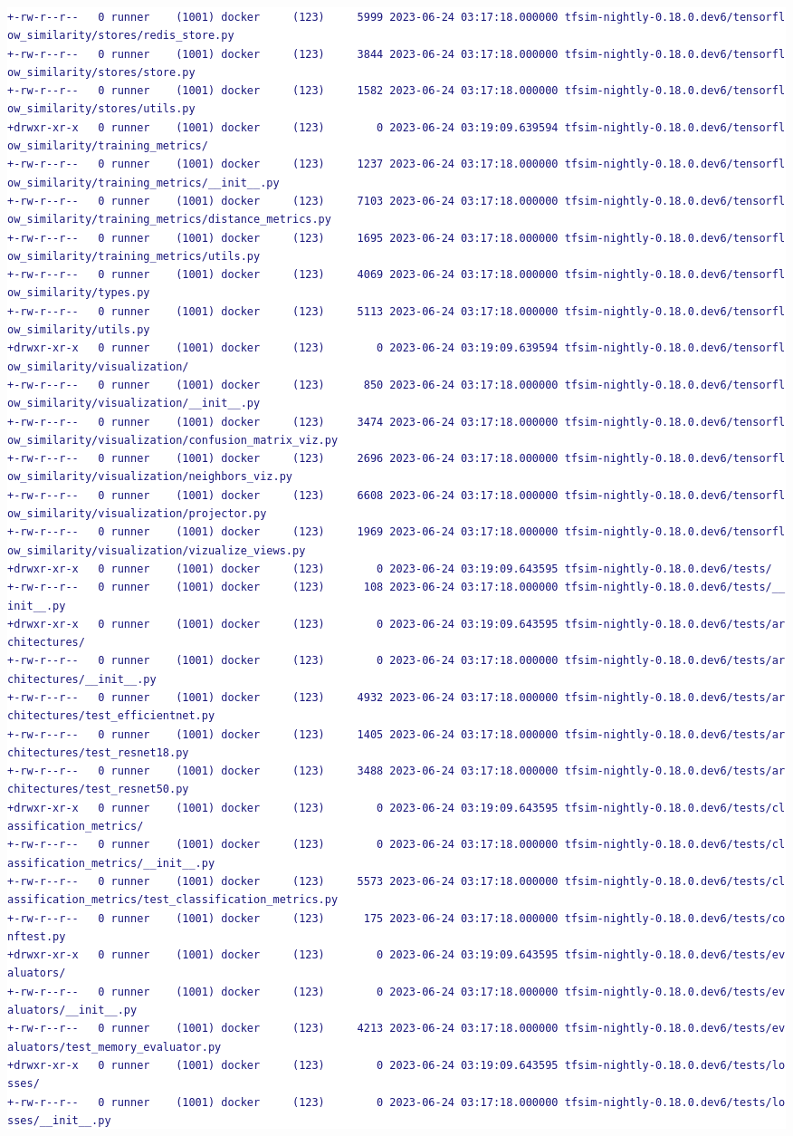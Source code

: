 ```diff
+-rw-r--r--   0 runner    (1001) docker     (123)     5999 2023-06-24 03:17:18.000000 tfsim-nightly-0.18.0.dev6/tensorflow_similarity/stores/redis_store.py
+-rw-r--r--   0 runner    (1001) docker     (123)     3844 2023-06-24 03:17:18.000000 tfsim-nightly-0.18.0.dev6/tensorflow_similarity/stores/store.py
+-rw-r--r--   0 runner    (1001) docker     (123)     1582 2023-06-24 03:17:18.000000 tfsim-nightly-0.18.0.dev6/tensorflow_similarity/stores/utils.py
+drwxr-xr-x   0 runner    (1001) docker     (123)        0 2023-06-24 03:19:09.639594 tfsim-nightly-0.18.0.dev6/tensorflow_similarity/training_metrics/
+-rw-r--r--   0 runner    (1001) docker     (123)     1237 2023-06-24 03:17:18.000000 tfsim-nightly-0.18.0.dev6/tensorflow_similarity/training_metrics/__init__.py
+-rw-r--r--   0 runner    (1001) docker     (123)     7103 2023-06-24 03:17:18.000000 tfsim-nightly-0.18.0.dev6/tensorflow_similarity/training_metrics/distance_metrics.py
+-rw-r--r--   0 runner    (1001) docker     (123)     1695 2023-06-24 03:17:18.000000 tfsim-nightly-0.18.0.dev6/tensorflow_similarity/training_metrics/utils.py
+-rw-r--r--   0 runner    (1001) docker     (123)     4069 2023-06-24 03:17:18.000000 tfsim-nightly-0.18.0.dev6/tensorflow_similarity/types.py
+-rw-r--r--   0 runner    (1001) docker     (123)     5113 2023-06-24 03:17:18.000000 tfsim-nightly-0.18.0.dev6/tensorflow_similarity/utils.py
+drwxr-xr-x   0 runner    (1001) docker     (123)        0 2023-06-24 03:19:09.639594 tfsim-nightly-0.18.0.dev6/tensorflow_similarity/visualization/
+-rw-r--r--   0 runner    (1001) docker     (123)      850 2023-06-24 03:17:18.000000 tfsim-nightly-0.18.0.dev6/tensorflow_similarity/visualization/__init__.py
+-rw-r--r--   0 runner    (1001) docker     (123)     3474 2023-06-24 03:17:18.000000 tfsim-nightly-0.18.0.dev6/tensorflow_similarity/visualization/confusion_matrix_viz.py
+-rw-r--r--   0 runner    (1001) docker     (123)     2696 2023-06-24 03:17:18.000000 tfsim-nightly-0.18.0.dev6/tensorflow_similarity/visualization/neighbors_viz.py
+-rw-r--r--   0 runner    (1001) docker     (123)     6608 2023-06-24 03:17:18.000000 tfsim-nightly-0.18.0.dev6/tensorflow_similarity/visualization/projector.py
+-rw-r--r--   0 runner    (1001) docker     (123)     1969 2023-06-24 03:17:18.000000 tfsim-nightly-0.18.0.dev6/tensorflow_similarity/visualization/vizualize_views.py
+drwxr-xr-x   0 runner    (1001) docker     (123)        0 2023-06-24 03:19:09.643595 tfsim-nightly-0.18.0.dev6/tests/
+-rw-r--r--   0 runner    (1001) docker     (123)      108 2023-06-24 03:17:18.000000 tfsim-nightly-0.18.0.dev6/tests/__init__.py
+drwxr-xr-x   0 runner    (1001) docker     (123)        0 2023-06-24 03:19:09.643595 tfsim-nightly-0.18.0.dev6/tests/architectures/
+-rw-r--r--   0 runner    (1001) docker     (123)        0 2023-06-24 03:17:18.000000 tfsim-nightly-0.18.0.dev6/tests/architectures/__init__.py
+-rw-r--r--   0 runner    (1001) docker     (123)     4932 2023-06-24 03:17:18.000000 tfsim-nightly-0.18.0.dev6/tests/architectures/test_efficientnet.py
+-rw-r--r--   0 runner    (1001) docker     (123)     1405 2023-06-24 03:17:18.000000 tfsim-nightly-0.18.0.dev6/tests/architectures/test_resnet18.py
+-rw-r--r--   0 runner    (1001) docker     (123)     3488 2023-06-24 03:17:18.000000 tfsim-nightly-0.18.0.dev6/tests/architectures/test_resnet50.py
+drwxr-xr-x   0 runner    (1001) docker     (123)        0 2023-06-24 03:19:09.643595 tfsim-nightly-0.18.0.dev6/tests/classification_metrics/
+-rw-r--r--   0 runner    (1001) docker     (123)        0 2023-06-24 03:17:18.000000 tfsim-nightly-0.18.0.dev6/tests/classification_metrics/__init__.py
+-rw-r--r--   0 runner    (1001) docker     (123)     5573 2023-06-24 03:17:18.000000 tfsim-nightly-0.18.0.dev6/tests/classification_metrics/test_classification_metrics.py
+-rw-r--r--   0 runner    (1001) docker     (123)      175 2023-06-24 03:17:18.000000 tfsim-nightly-0.18.0.dev6/tests/conftest.py
+drwxr-xr-x   0 runner    (1001) docker     (123)        0 2023-06-24 03:19:09.643595 tfsim-nightly-0.18.0.dev6/tests/evaluators/
+-rw-r--r--   0 runner    (1001) docker     (123)        0 2023-06-24 03:17:18.000000 tfsim-nightly-0.18.0.dev6/tests/evaluators/__init__.py
+-rw-r--r--   0 runner    (1001) docker     (123)     4213 2023-06-24 03:17:18.000000 tfsim-nightly-0.18.0.dev6/tests/evaluators/test_memory_evaluator.py
+drwxr-xr-x   0 runner    (1001) docker     (123)        0 2023-06-24 03:19:09.643595 tfsim-nightly-0.18.0.dev6/tests/losses/
+-rw-r--r--   0 runner    (1001) docker     (123)        0 2023-06-24 03:17:18.000000 tfsim-nightly-0.18.0.dev6/tests/losses/__init__.py
```
